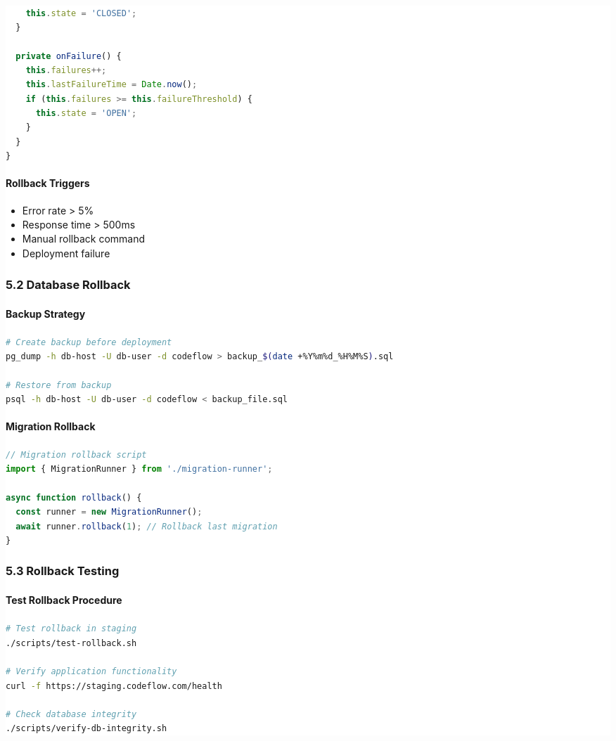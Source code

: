 ```typescript
    this.state = 'CLOSED';
  }

  private onFailure() {
    this.failures++;
    this.lastFailureTime = Date.now();
    if (this.failures >= this.failureThreshold) {
      this.state = 'OPEN';
    }
  }
}
```

#### Rollback Triggers

- Error rate > 5%
- Response time > 500ms
- Manual rollback command
- Deployment failure

### 5.2 Database Rollback

#### Backup Strategy

```bash
# Create backup before deployment
pg_dump -h db-host -U db-user -d codeflow > backup_$(date +%Y%m%d_%H%M%S).sql

# Restore from backup
psql -h db-host -U db-user -d codeflow < backup_file.sql
```

#### Migration Rollback

```typescript
// Migration rollback script
import { MigrationRunner } from './migration-runner';

async function rollback() {
  const runner = new MigrationRunner();
  await runner.rollback(1); // Rollback last migration
}
```

### 5.3 Rollback Testing

#### Test Rollback Procedure

```bash
# Test rollback in staging
./scripts/test-rollback.sh

# Verify application functionality
curl -f https://staging.codeflow.com/health

# Check database integrity
./scripts/verify-db-integrity.sh
```
